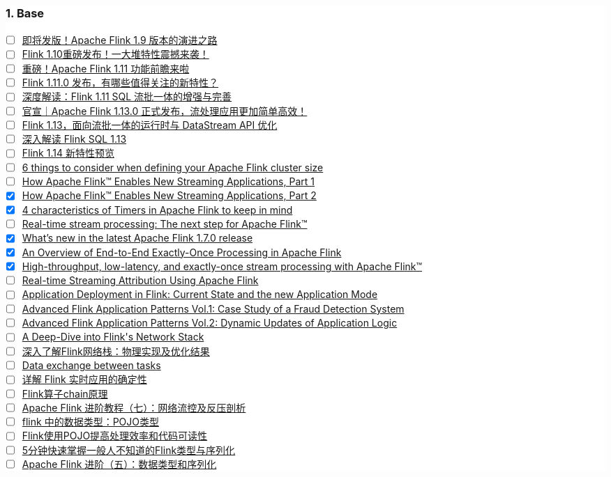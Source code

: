 
### 1. Base

- [ ] [即将发版！Apache Flink 1.9 版本的演进之路](https://mp.weixin.qq.com/s/0es5mvmizsLBDz7qNugQwA)
- [ ] [Flink 1.10重磅发布！一大堆特性震撼来袭！](https://mp.weixin.qq.com/s/2-U4rvTZyXKD6YnugN3ltw)
- [ ] [重磅！Apache Flink 1.11 功能前瞻来啦](https://mp.weixin.qq.com/s/eSBdCs8W5jcQVKKZXddOng)
- [ ] [Flink 1.11.0 发布，有哪些值得关注的新特性？](https://mp.weixin.qq.com/s/yKuQSFHyZ-Kj93QTdLEl7A)
- [ ] [深度解读：Flink 1.11 SQL 流批一体的增强与完善](https://mp.weixin.qq.com/s/gfoOtuABkRPurFrFlX_qdA)
- [ ] [官宣｜Apache Flink 1.13.0 正式发布，流处理应用更加简单高效！](https://mp.weixin.qq.com/s/zR_W_xZwkFkHeWMYhBnB-A)
- [ ] [Flink 1.13，面向流批一体的运行时与 DataStream API 优化](https://mp.weixin.qq.com/s/WQPUfhEa4Z7Ftf_cQRTTQA)
- [ ] [深入解读 Flink SQL 1.13](https://mp.weixin.qq.com/s/KaWJ99oGn3WJysfc5OcmTA)
- [ ] [Flink 1.14 新特性预览](https://mp.weixin.qq.com/s/J1HmeXRGkSrY4aSTTCdiMA)
- [ ] [6 things to consider when defining your Apache Flink cluster size](https://www.ververica.com/blog/6-things-to-consider-when-defining-your-apache-flink-cluster-size)
- [ ] [How Apache Flink™ Enables New Streaming Applications, Part 1](https://www.ververica.com/blog/how-apache-flink-enables-new-streaming-applications-part-1)
- [x] [How Apache Flink™ Enables New Streaming Applications, Part 2](https://www.ververica.com/blog/how-apache-flink-enables-new-streaming-applications)
- [x] [4 characteristics of Timers in Apache Flink to keep in mind](https://www.ververica.com/blog/4-characteristics-of-timers-in-apache-flink)
- [ ] [Real-time stream processing: The next step for Apache Flink™](https://data-artisans.com/blog/real-time-stream-processing-the-next-step-for-apache-flink)
- [x] [What’s new in the latest Apache Flink 1.7.0 release](https://www.ververica.com/blog/apache-flink-1-7-0-release)
- [x] [An Overview of End-to-End Exactly-Once Processing in Apache Flink](https://data-artisans.com/blog/end-to-end-exactly-once-processing-apache-flink-apache-kafka)
- [x] [High-throughput, low-latency, and exactly-once stream processing with Apache Flink™](https://data-artisans.com/blog/high-throughput-low-latency-and-exactly-once-stream-processing-with-apache-flink)
- [ ] [Real-time Streaming Attribution Using Apache Flink](https://devblog.mediamath.com/real-time-streaming-attribution-using-apache-flink)
- [ ] [Application Deployment in Flink: Current State and the new Application Mode](https://flink.apache.org/news/2020/07/14/application-mode.html)
- [ ] [Advanced Flink Application Patterns Vol.1: Case Study of a Fraud Detection System](https://flink.apache.org/news/2020/01/15/demo-fraud-detection.html)
- [ ] [Advanced Flink Application Patterns Vol.2: Dynamic Updates of Application Logic](https://flink.apache.org/news/2020/03/24/demo-fraud-detection-2.html)
- [ ] [A Deep-Dive into Flink's Network Stack](https://flink.apache.org/2019/06/05/flink-network-stack.html)
- [ ] [深入了解Flink网络栈：物理实现及优化结果](https://mp.weixin.qq.com/s/vmLagJJRSFloNmZQ6iafmA)
- [ ] [Data exchange between tasks](https://cwiki.apache.org/confluence/display/FLINK/Data+exchange+between+tasks)
- [ ] [详解 Flink 实时应用的确定性](https://mp.weixin.qq.com/s/5i7q_S7N4R2-jgq9tJqVNw)
- [ ] [Flink算子chain原理](https://blog.luning.wang/post/flink%E7%AE%97%E5%AD%90chain%E5%8E%9F%E7%90%86/)
- [ ] [Apache Flink 进阶教程（七）：网络流控及反压剖析](https://flink-learning.org.cn/article/detail/138316d1556f8f9d34e517d04d670626)
- [ ] [flink 中的数据类型：POJO类型](https://www.cnblogs.com/longesang/p/14150816.html)
- [ ] [Flink使用POJO提高处理效率和代码可读性](https://www.jianshu.com/p/c4261c863ddf)
- [ ] [5分钟快速掌握一般人不知道的Flink类型与序列化](https://mp.weixin.qq.com/s/wgllU0CcB1hQKKdMSx8fpw)
- [ ] [Apache Flink 进阶（五）：数据类型和序列化](https://mp.weixin.qq.com/s/FziI1YyaccuRLQAURWLnUw)
